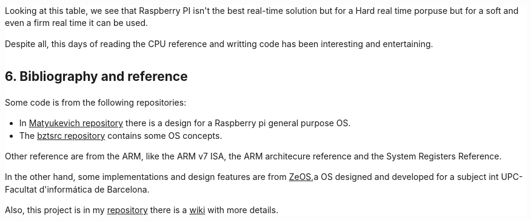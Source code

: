 Looking at this table, we see that Raspberry PI isn't the best real-time solution but for a Hard real time porpuse but for a soft and even a firm real time it can be used.

Despite all, this days of reading the CPU reference and writting code has been interesting and entertaining. 



## 6. Bibliography and reference

Some code is from the following repositories:

- In [Matyukevich repository](https://github.com/s-matyukevich/raspberry-pi-os) there is a design for a Raspberry pi general purpose OS.
- The [bztsrc repository](https://github.com/bztsrc/raspi3-tutorial) contains some OS concepts.

Other reference are from the ARM, like the ARM v7 ISA, the ARM architecure reference and the System Registers Reference.

In the other hand, some implementations and design features are from [ZeOS](https://github.com/MisterBigThor/so2FIB),a OS designed and developed for a subject int UPC-Facultat d'informática de Barcelona.

Also, this project is in my [repository](https://github.com/MisterBigThor/gtdOS) there is a [wiki](https://github.com/MisterBigThor/gtdOS/wiki) with more details.
